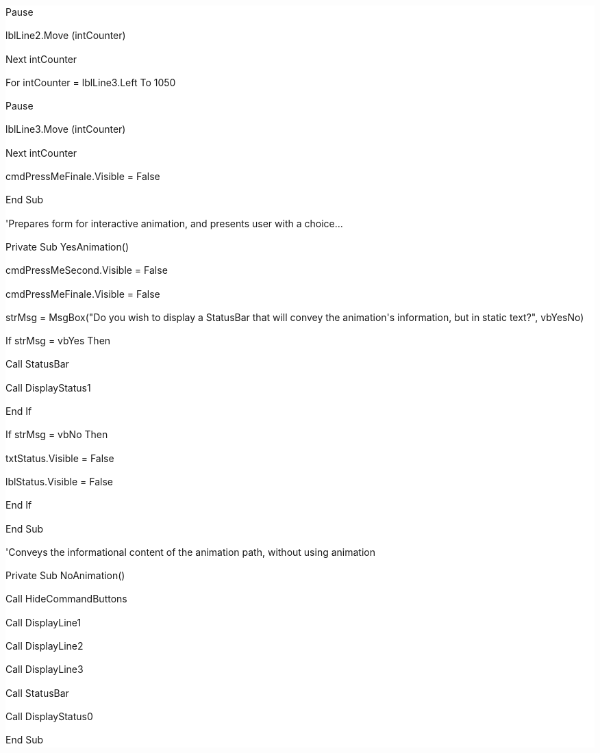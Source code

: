 Pause

lblLine2.Move (intCounter)

Next intCounter

For intCounter = lblLine3.Left To 1050

Pause

lblLine3.Move (intCounter)

Next intCounter

cmdPressMeFinale.Visible = False

End Sub

'Prepares form for interactive animation, and presents user with a choice...

Private Sub YesAnimation()

cmdPressMeSecond.Visible = False

cmdPressMeFinale.Visible = False

strMsg = MsgBox("Do you wish to display a StatusBar that will convey the animation's information, but in static text?", vbYesNo)

If strMsg = vbYes Then

Call StatusBar

Call DisplayStatus1

End If

If strMsg = vbNo Then

txtStatus.Visible = False

lblStatus.Visible = False

End If

End Sub

'Conveys the informational content of the animation path, without using animation

Private Sub NoAnimation()

Call HideCommandButtons

Call DisplayLine1

Call DisplayLine2

Call DisplayLine3

Call StatusBar

Call DisplayStatus0

End Sub
